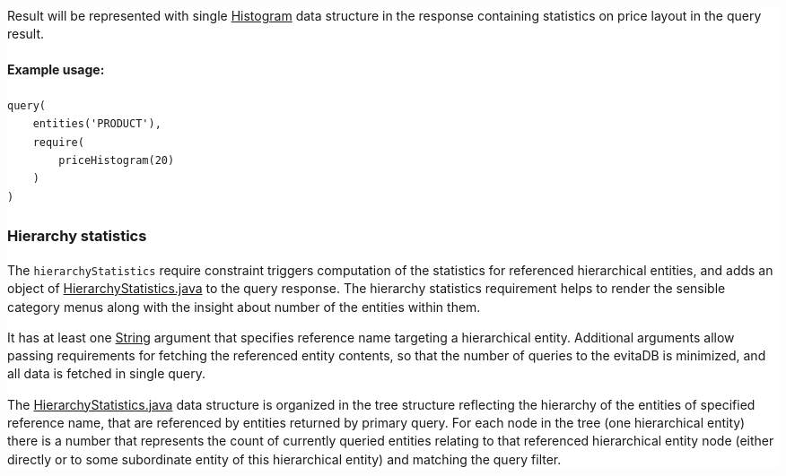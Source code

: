 Result will be represented with single [Histogram](../classes/histogram) data structure in the response containing
statistics on price layout in the query result.

<Note type="example">

<NoteTitle toggles="false">

#### Example usage:
</NoteTitle>

``` evitaql
query(
	entities('PRODUCT'),
	require(
		priceHistogram(20)
	)
)
```
</Note>

### Hierarchy statistics

The `hierarchyStatistics` require constraint triggers computation of the statistics for referenced hierarchical entities,
and adds an object of <SourceClass>[HierarchyStatistics.java](https://github.com/FgForrest/evitaDB-research/blob/master/evita_api/src/main/java/io/evitadb/api/io/extraResult/HierarchyStatistics.java)</SourceClass> 
to the query response. The hierarchy statistics requirement helps to render the sensible category menus along with
the insight about number of the entities within them.

It has at least one [String](https://docs.oracle.com/en/java/javase/17/docs/api/java.base/java/lang/String.html)
argument that specifies reference name targeting a hierarchical entity. Additional arguments allow passing
requirements for fetching the referenced entity contents, so that the number of queries to the evitaDB is minimized,
and all data is fetched in single query.

The <SourceClass>[HierarchyStatistics.java](https://github.com/FgForrest/evitaDB-research/blob/master/evita_api/src/main/java/io/evitadb/api/io/extraResult/HierarchyStatistics.java)</SourceClass>
data structure is organized in the tree structure reflecting the hierarchy of the entities of specified reference name,
that are referenced by entities returned by primary query. For each node in the tree (one hierarchical entity) there is
a number that represents the count of currently queried entities relating to that referenced hierarchical entity node
(either directly or to some subordinate entity of this hierarchical entity) and matching the query filter.

<Note type="example">

<NoteTitle toggles="false">
